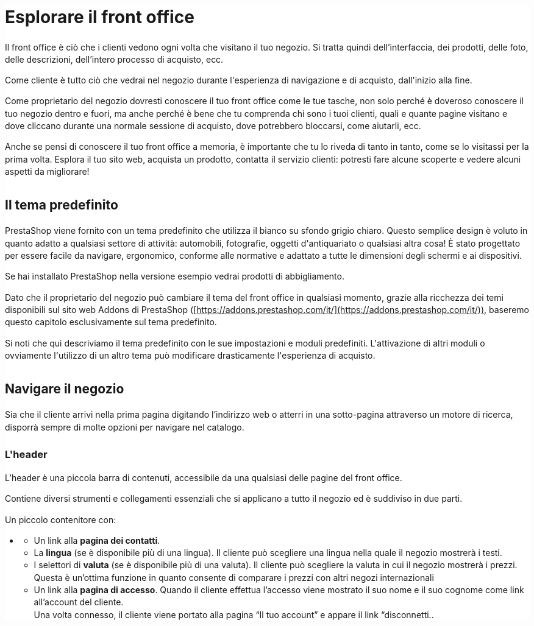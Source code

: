 # Esplorare il front office

Il front office è ciò che i clienti vedono ogni volta che visitano il tuo negozio. Si tratta quindi dell’interfaccia, dei prodotti, delle foto, delle descrizioni, dell’intero processo di acquisto, ecc.

Come cliente è tutto ciò che vedrai nel negozio durante l'esperienza di navigazione e di acquisto, dall'inizio alla fine.

Come proprietario del negozio dovresti conoscere il tuo front office come le tue tasche, non solo perché è doveroso conoscere il tuo negozio dentro e fuori, ma anche perché è bene che tu comprenda chi sono i tuoi clienti, quali e quante pagine visitano e dove cliccano durante una normale sessione di acquisto, dove potrebbero bloccarsi, come aiutarli, ecc.

Anche se pensi di conoscere il tuo front office a memoria, è importante che tu lo riveda di tanto in tanto, come se lo visitassi per la prima volta. Esplora il tuo sito web, acquista un prodotto, contatta il servizio clienti: potresti fare alcune scoperte e vedere alcuni aspetti da migliorare!

## Il tema predefinito

PrestaShop viene fornito con un tema predefinito che utilizza il bianco su sfondo grigio chiaro. Questo semplice design è voluto in quanto adatto a qualsiasi settore di attività: automobili, fotografie, oggetti d'antiquariato o qualsiasi altra cosa! È stato progettato per essere facile da navigare, ergonomico, conforme alle normative e adattato a tutte le dimensioni degli schermi e ai dispositivi.

Se hai installato PrestaShop nella versione esempio vedrai prodotti di abbigliamento.

Dato che il proprietario del negozio può cambiare il tema del front office in qualsiasi momento, grazie alla ricchezza dei temi disponibili sul sito web Addons di PrestaShop ([https://addons.prestashop.com/it/](https://addons.prestashop.com/it/)), baseremo questo capitolo esclusivamente sul tema predefinito.

Si noti che qui descriviamo il tema predefinito con le sue impostazioni e moduli predefiniti. L'attivazione di altri moduli o ovviamente l'utilizzo di un altro tema può modificare drasticamente l'esperienza di acquisto.

## Navigare il negozio

Sia che il cliente arrivi nella prima pagina digitando l’indirizzo web o atterri in una sotto-pagina attraverso un motore di ricerca, disporrà sempre di molte opzioni per navigare nel catalogo.

### L'header

L’header è una piccola barra di contenuti, accessibile da una qualsiasi delle pagine del front office.

Contiene diversi strumenti e collegamenti essenziali che si applicano a tutto il negozio ed è suddiviso in due parti.

Un piccolo contenitore con:

*
  * Un link alla **pagina dei contatti**.
  * La **lingua** (se è disponibile più di una lingua). Il cliente può scegliere una lingua nella quale il negozio mostrerà i testi.
  * I selettori di **valuta** (se è disponibile più di una valuta). Il cliente può scegliere la valuta in cui il negozio mostrerà i prezzi. Questa è un’ottima funzione in quanto consente di comparare i prezzi con altri negozi internazionali
  * Un link alla **pagina di accesso**. Quando il cliente effettua l’accesso viene mostrato il suo nome e il suo cognome come link all’account del cliente.\
    Una volta connesso, il cliente viene portato alla pagina “Il tuo account” e appare il link “disconnetti..